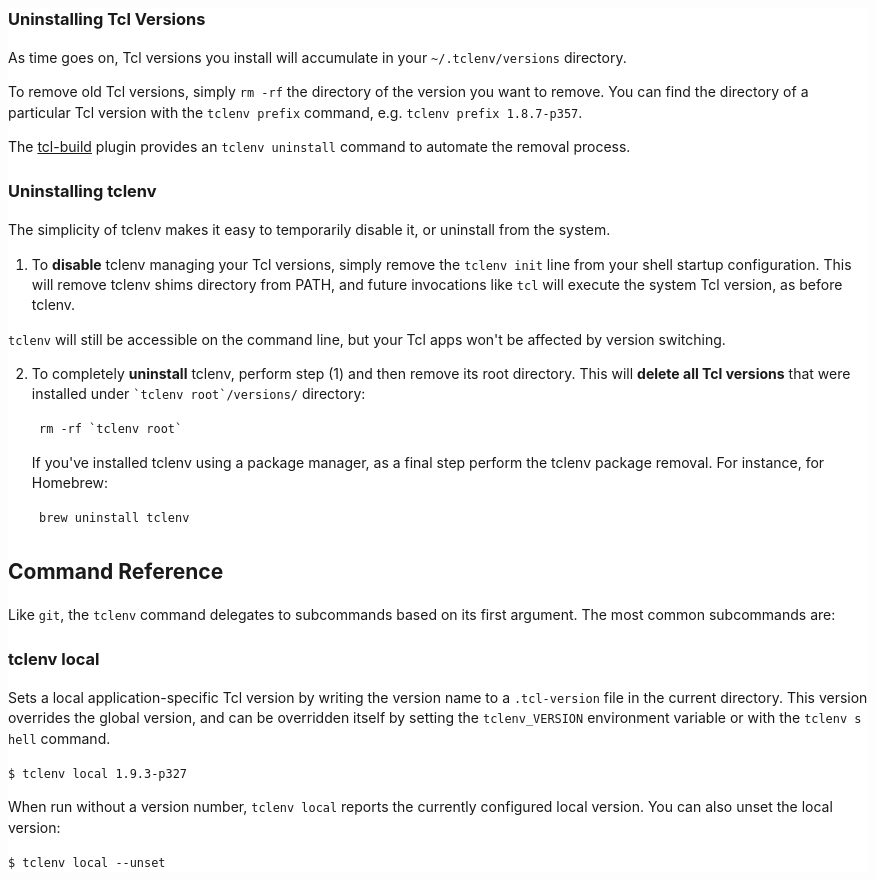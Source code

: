 ### Uninstalling Tcl Versions

As time goes on, Tcl versions you install will accumulate in your
`~/.tclenv/versions` directory.

To remove old Tcl versions, simply `rm -rf` the directory of the
version you want to remove. You can find the directory of a particular
Tcl version with the `tclenv prefix` command, e.g. `tclenv prefix
1.8.7-p357`.

The [tcl-build][] plugin provides an `tclenv uninstall` command to
automate the removal process.

### Uninstalling tclenv

The simplicity of tclenv makes it easy to temporarily disable it, or
uninstall from the system.

1. To **disable** tclenv managing your Tcl versions, simply remove the
  `tclenv init` line from your shell startup configuration. This will
  remove tclenv shims directory from PATH, and future invocations like
  `tcl` will execute the system Tcl version, as before tclenv.

  `tclenv` will still be accessible on the command line, but your Tcl
  apps won't be affected by version switching.

2. To completely **uninstall** tclenv, perform step (1) and then remove
   its root directory. This will **delete all Tcl versions** that were
   installed under `` `tclenv root`/versions/ `` directory:

        rm -rf `tclenv root`

   If you've installed tclenv using a package manager, as a final step
   perform the tclenv package removal. For instance, for Homebrew:

        brew uninstall tclenv

## Command Reference

Like `git`, the `tclenv` command delegates to subcommands based on its
first argument. The most common subcommands are:

### tclenv local

Sets a local application-specific Tcl version by writing the version
name to a `.tcl-version` file in the current directory. This version
overrides the global version, and can be overridden itself by setting
the `tclenv_VERSION` environment variable or with the `tclenv shell`
command.

    $ tclenv local 1.9.3-p327

When run without a version number, `tclenv local` reports the currently
configured local version. You can also unset the local version:

    $ tclenv local --unset


  [tcl-build]: https://github.com/manicmaniac/tcl-build#readme
  [hooks]: https://github.com/manicmaniac/tclenv/wiki/Authoring-plugins#tclenv-hooks